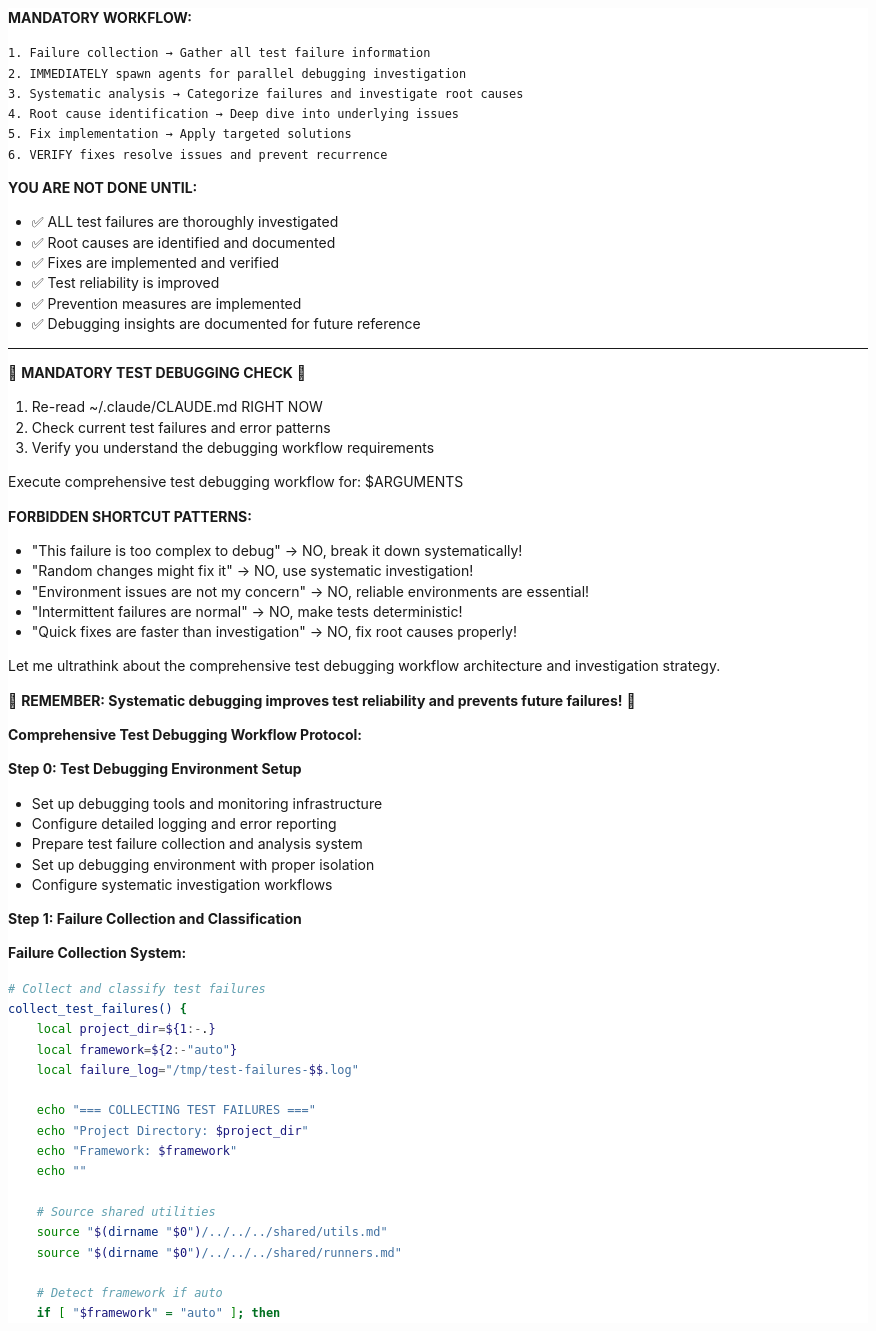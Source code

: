 **MANDATORY WORKFLOW:**
```
1. Failure collection → Gather all test failure information
2. IMMEDIATELY spawn agents for parallel debugging investigation
3. Systematic analysis → Categorize failures and investigate root causes
4. Root cause identification → Deep dive into underlying issues
5. Fix implementation → Apply targeted solutions
6. VERIFY fixes resolve issues and prevent recurrence
```

**YOU ARE NOT DONE UNTIL:**
- ✅ ALL test failures are thoroughly investigated
- ✅ Root causes are identified and documented
- ✅ Fixes are implemented and verified
- ✅ Test reliability is improved
- ✅ Prevention measures are implemented
- ✅ Debugging insights are documented for future reference

---

🛑 **MANDATORY TEST DEBUGGING CHECK** 🛑
1. Re-read ~/.claude/CLAUDE.md RIGHT NOW
2. Check current test failures and error patterns
3. Verify you understand the debugging workflow requirements

Execute comprehensive test debugging workflow for: $ARGUMENTS

**FORBIDDEN SHORTCUT PATTERNS:**
- "This failure is too complex to debug" → NO, break it down systematically!
- "Random changes might fix it" → NO, use systematic investigation!
- "Environment issues are not my concern" → NO, reliable environments are essential!
- "Intermittent failures are normal" → NO, make tests deterministic!
- "Quick fixes are faster than investigation" → NO, fix root causes properly!

Let me ultrathink about the comprehensive test debugging workflow architecture and investigation strategy.

🚨 **REMEMBER: Systematic debugging improves test reliability and prevents future failures!** 🚨

**Comprehensive Test Debugging Workflow Protocol:**

**Step 0: Test Debugging Environment Setup**
- Set up debugging tools and monitoring infrastructure
- Configure detailed logging and error reporting
- Prepare test failure collection and analysis system
- Set up debugging environment with proper isolation
- Configure systematic investigation workflows

**Step 1: Failure Collection and Classification**

**Failure Collection System:**
```bash
# Collect and classify test failures
collect_test_failures() {
    local project_dir=${1:-.}
    local framework=${2:-"auto"}
    local failure_log="/tmp/test-failures-$$.log"
    
    echo "=== COLLECTING TEST FAILURES ==="
    echo "Project Directory: $project_dir"
    echo "Framework: $framework"
    echo ""
    
    # Source shared utilities
    source "$(dirname "$0")/../../../shared/utils.md"
    source "$(dirname "$0")/../../../shared/runners.md"
    
    # Detect framework if auto
    if [ "$framework" = "auto" ]; then
```
